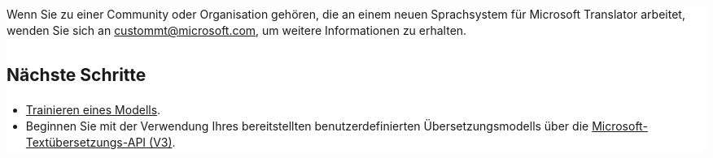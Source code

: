 Wenn Sie zu einer Community oder Organisation gehören, die an einem neuen Sprachsystem für Microsoft Translator arbeitet, wenden Sie sich an [custommt@microsoft.com](mailto:custommt@microsoft.com), um weitere Informationen zu erhalten.

## <a name="next-steps"></a>Nächste Schritte

- [Trainieren eines Modells](how-to-train-model.md).
- Beginnen Sie mit der Verwendung Ihres bereitstellten benutzerdefinierten Übersetzungsmodells über die [Microsoft-Textübersetzungs-API (V3)](https://docs.microsoft.com/azure/cognitive-services/translator/reference/v3-0-translate?tabs=curl).
